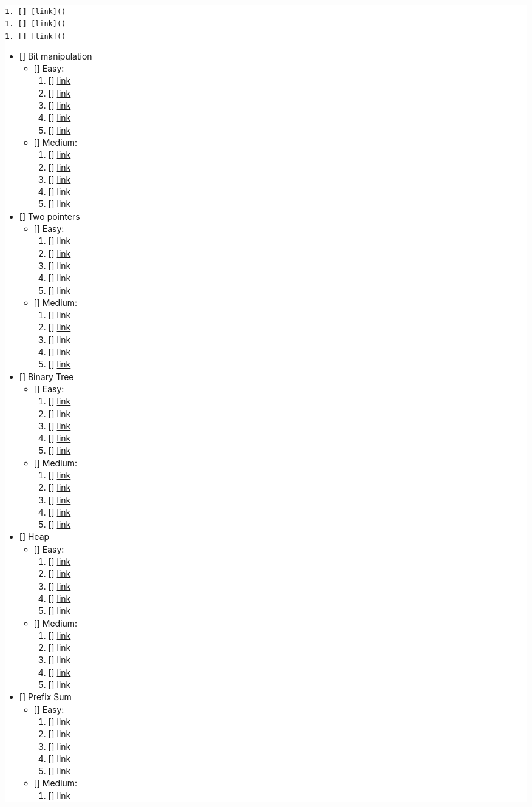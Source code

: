     1. [] [link]()
    1. [] [link]()
    1. [] [link]()
- [] Bit manipulation
  - [] Easy:
    1. [] [link]()
    1. [] [link]()
    1. [] [link]()
    1. [] [link]()
    1. [] [link]()
  - [] Medium:
    1. [] [link]()
    1. [] [link]()
    1. [] [link]()
    1. [] [link]()
    1. [] [link]()
- [] Two pointers
  - [] Easy:
    1. [] [link]()
    1. [] [link]()
    1. [] [link]()
    1. [] [link]()
    1. [] [link]()
  - [] Medium:
    1. [] [link]()
    1. [] [link]()
    1. [] [link]()
    1. [] [link]()
    1. [] [link]()
- [] Binary Tree
  - [] Easy:
    1. [] [link]()
    1. [] [link]()
    1. [] [link]()
    1. [] [link]()
    1. [] [link]()
  - [] Medium:
    1. [] [link]()
    1. [] [link]()
    1. [] [link]()
    1. [] [link]()
    1. [] [link]()
- [] Heap
  - [] Easy:
    1. [] [link]()
    1. [] [link]()
    1. [] [link]()
    1. [] [link]()
    1. [] [link]()
  - [] Medium:
    1. [] [link]()
    1. [] [link]()
    1. [] [link]()
    1. [] [link]()
    1. [] [link]()
- [] Prefix Sum
  - [] Easy:
    1. [] [link]()
    1. [] [link]()
    1. [] [link]()
    1. [] [link]()
    1. [] [link]()
  - [] Medium:
    1. [] [link]()